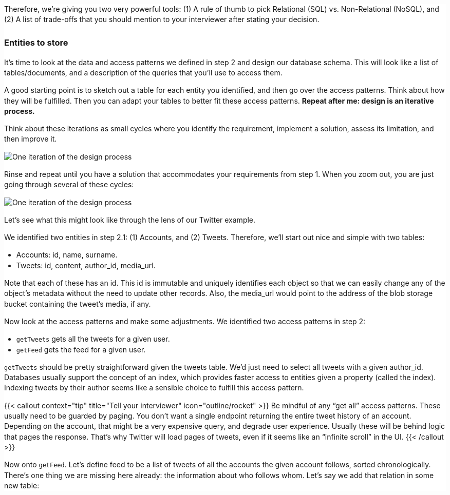 Therefore, we’re giving you two very powerful tools: (1) A rule of thumb to pick Relational (SQL) vs. Non-Relational (NoSQL), and (2) A list of trade-offs that you should mention to your interviewer after stating your decision.
### Entities to store

It’s time to look at the data and access patterns we defined in step 2 and design our database schema. This will look like a list of tables/documents, and a description of the queries that you’ll use to access them.

A good starting point is to sketch out a table for each entity you identified, and then go over the access patterns. Think about how they will be fulfilled. Then you can adapt your tables to better fit these access patterns. **Repeat after me: design is an iterative process.**

Think about these iterations as small cycles where you identify the requirement, implement a solution, assess its limitation, and then improve it.

![One iteration of the design process](https://interviewing.io/_next/image?url=%2F_next%2Fstatic%2Fmedia%2Fone-iteration-design.c9aa61be.png&w=3840&q=75)

Rinse and repeat until you have a solution that accommodates your requirements from step 1. When you zoom out, you are just going through several of these cycles:

![One iteration of the design process](https://interviewing.io/_next/image?url=%2F_next%2Fstatic%2Fmedia%2Fmultiple-iteration-design.4e8cbabd.png&w=3840&q=75)

Let’s see what this might look like through the lens of our Twitter example.

We identified two entities in step 2.1: (1) Accounts, and (2) Tweets. Therefore, we’ll start out nice and simple with two tables:

- Accounts: id, name, surname.
- Tweets: id, content, author_id, media_url.

Note that each of these has an id. This id is immutable and uniquely identifies each object so that we can easily change any of the object’s metadata without the need to update other records. Also, the media_url would point to the address of the blob storage bucket containing the tweet’s media, if any.

Now look at the access patterns and make some adjustments. We identified two access patterns in step 2:

- `getTweets` gets all the tweets for a given user.
- `getFeed` gets the feed for a given user.

`getTweets` should be pretty straightforward given the tweets table. We’d just need to select all tweets with a given author_id. Databases usually support the concept of an index, which provides faster access to entities given a property (called the index). Indexing tweets by their author seems like a sensible choice to fulfill this access pattern.

{{< callout context="tip" title="Tell your interviewer" icon="outline/rocket" >}}
Be mindful of any “get all” access patterns. These usually need to be guarded by paging. You don’t want a single endpoint returning the entire tweet history of an account. Depending on the account, that might be a very expensive query, and degrade user experience. Usually these will be behind logic that pages the response. That’s why Twitter will load pages of tweets, even if it seems like an “infinite scroll” in the UI.
{{< /callout >}}

Now onto `getFeed`. Let’s define feed to be a list of tweets of all the accounts the given account follows, sorted chronologically. There’s one thing we are missing here already: the information about who follows whom. Let’s say we add that relation in some new table:
